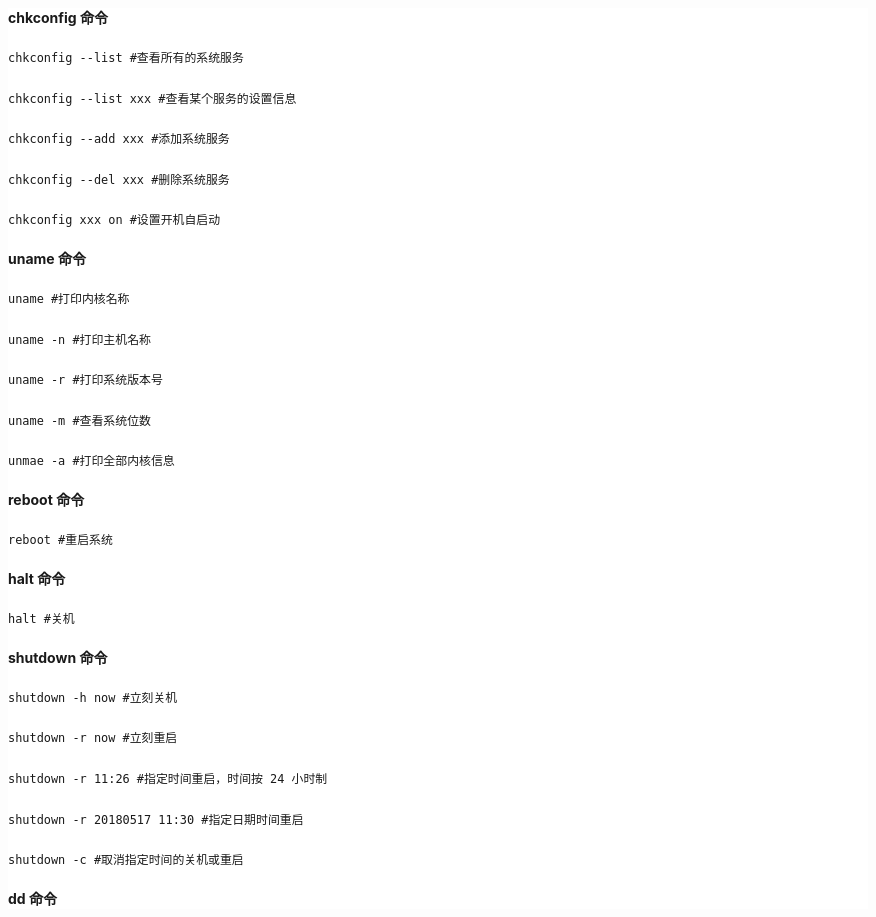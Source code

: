#### chkconfig 命令

```
chkconfig --list #查看所有的系统服务

chkconfig --list xxx #查看某个服务的设置信息

chkconfig --add xxx #添加系统服务

chkconfig --del xxx #删除系统服务

chkconfig xxx on #设置开机自启动
```

#### uname 命令

```
uname #打印内核名称

uname -n #打印主机名称

uname -r #打印系统版本号

uname -m #查看系统位数

unmae -a #打印全部内核信息
```

#### reboot 命令

```
reboot #重启系统
```

#### halt 命令

```
halt #关机
```

#### shutdown 命令

```
shutdown -h now #立刻关机

shutdown -r now #立刻重启

shutdown -r 11:26 #指定时间重启，时间按 24 小时制

shutdown -r 20180517 11:30 #指定日期时间重启

shutdown -c #取消指定时间的关机或重启
```

#### dd 命令
